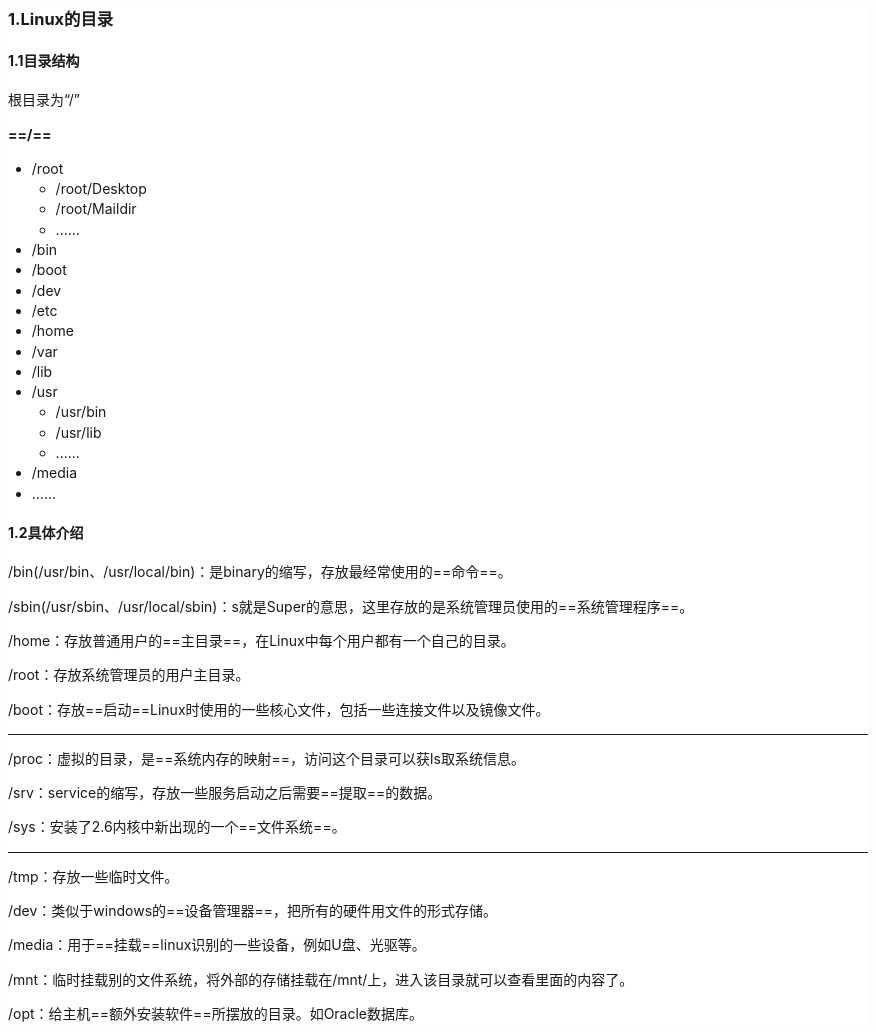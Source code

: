 ### 1.Linux的目录

#### 1.1目录结构

根目录为“/”

**==/==**

- /root
  - /root/Desktop
  - /root/Maildir
  - ......
- /bin
- /boot
- /dev
- /etc
- /home
- /var
- /lib
- /usr
  - /usr/bin
  - /usr/lib
  - ......
- /media
- ......

#### 1.2具体介绍

/bin(/usr/bin、/usr/local/bin)：是binary的缩写，存放最经常使用的==命令==。

/sbin(/usr/sbin、/usr/local/sbin)：s就是Super的意思，这里存放的是系统管理员使用的==系统管理程序==。

/home：存放普通用户的==主目录==，在Linux中每个用户都有一个自己的目录。

/root：存放系统管理员的用户主目录。

/boot：存放==启动==Linux时使用的一些核心文件，包括一些连接文件以及镜像文件。

------

/proc：虚拟的目录，是==系统内存的映射==，访问这个目录可以获ls取系统信息。

/srv：service的缩写，存放一些服务启动之后需要==提取==的数据。

/sys：安装了2.6内核中新出现的一个==文件系统==。

[^IMPORTANT]: 以上三个文件夹一般不要去动。

------

/tmp：存放一些临时文件。

/dev：类似于windows的==设备管理器==，把所有的硬件用文件的形式存储。

/media：用于==挂载==linux识别的一些设备，例如U盘、光驱等。

/mnt：临时挂载别的文件系统，将外部的存储挂载在/mnt/上，进入该目录就可以查看里面的内容了。

/opt：给主机==额外安装软件==所摆放的目录。如Oracle数据库。

